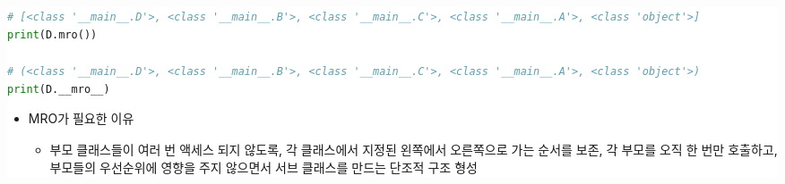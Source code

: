 ```python
# [<class '__main__.D'>, <class '__main__.B'>, <class '__main__.C'>, <class '__main__.A'>, <class 'object'>]
print(D.mro())

# (<class '__main__.D'>, <class '__main__.B'>, <class '__main__.C'>, <class '__main__.A'>, <class 'object'>)
print(D.__mro__)
```



- MRO가 필요한 이유
  
  - 부모 클래스들이 여러 번 액세스 되지 않도록, 각 클래스에서 지정된 왼쪽에서 오른쪽으로 가는 순서를 보존, 각 부모를 오직 한 번만 호출하고, 부모들의 우선순위에 영향을 주지 않으면서 서브 클래스를 만드는 단조적 구조 형성



# 
